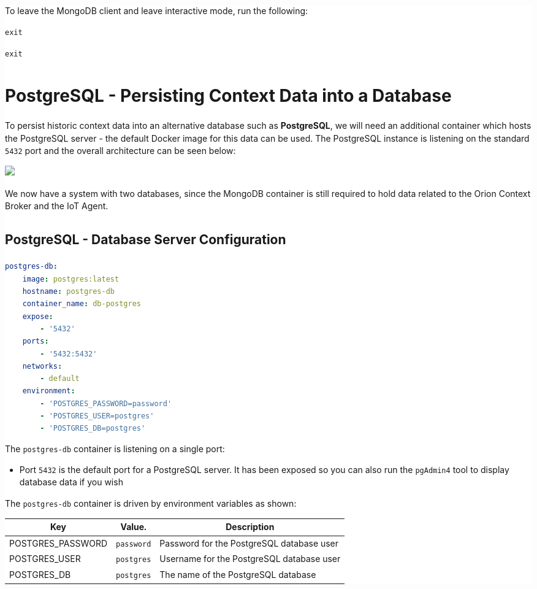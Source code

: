To leave the MongoDB client and leave interactive mode, run the following:

```console
exit
```

```console
exit
```

# PostgreSQL - Persisting Context Data into a Database

To persist historic context data into an alternative database such as **PostgreSQL**, we will need an additional
container which hosts the PostgreSQL server - the default Docker image for this data can be used. The PostgreSQL
instance is listening on the standard `5432` port and the overall architecture can be seen below:

![](https://fiware.github.io/tutorials.Historic-Context-Flume/img/cygnus-postgres.png)

We now have a system with two databases, since the MongoDB container is still required to hold data related to the Orion
Context Broker and the IoT Agent.

## PostgreSQL - Database Server Configuration

```yaml
postgres-db:
    image: postgres:latest
    hostname: postgres-db
    container_name: db-postgres
    expose:
        - '5432'
    ports:
        - '5432:5432'
    networks:
        - default
    environment:
        - 'POSTGRES_PASSWORD=password'
        - 'POSTGRES_USER=postgres'
        - 'POSTGRES_DB=postgres'
```

The `postgres-db` container is listening on a single port:

-   Port `5432` is the default port for a PostgreSQL server. It has been exposed so you can also run the `pgAdmin4` tool
    to display database data if you wish

The `postgres-db` container is driven by environment variables as shown:

| Key               | Value.     | Description                               |
| ----------------- | ---------- | ----------------------------------------- |
| POSTGRES_PASSWORD | `password` | Password for the PostgreSQL database user |
| POSTGRES_USER     | `postgres` | Username for the PostgreSQL database user |
| POSTGRES_DB       | `postgres` | The name of the PostgreSQL database       |
